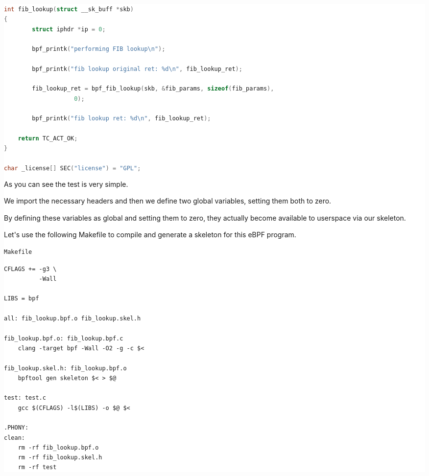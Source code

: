 ```c
int fib_lookup(struct __sk_buff *skb)
{
        struct iphdr *ip = 0;

        bpf_printk("performing FIB lookup\n");

        bpf_printk("fib lookup original ret: %d\n", fib_lookup_ret);

	    fib_lookup_ret = bpf_fib_lookup(skb, &fib_params, sizeof(fib_params),
					0);

        bpf_printk("fib lookup ret: %d\n", fib_lookup_ret);

	return TC_ACT_OK;
}

char _license[] SEC("license") = "GPL";
```

As you can see the test is very simple. 

We import the necessary headers and then we define two global variables, setting
them both to zero.

By defining these variables as global and setting them to zero, they actually 
become available to userspace via our skeleton.

Let's use the following Makefile to compile and generate a skeleton for this
eBPF program.

`Makefile`
```make
CFLAGS += -g3 \
          -Wall

LIBS = bpf

all: fib_lookup.bpf.o fib_lookup.skel.h

fib_lookup.bpf.o: fib_lookup.bpf.c
	clang -target bpf -Wall -O2 -g -c $<

fib_lookup.skel.h: fib_lookup.bpf.o
	bpftool gen skeleton $< > $@

test: test.c
	gcc $(CFLAGS) -l$(LIBS) -o $@ $<

.PHONY:
clean:
	rm -rf fib_lookup.bpf.o
	rm -rf fib_lookup.skel.h
	rm -rf test
```
